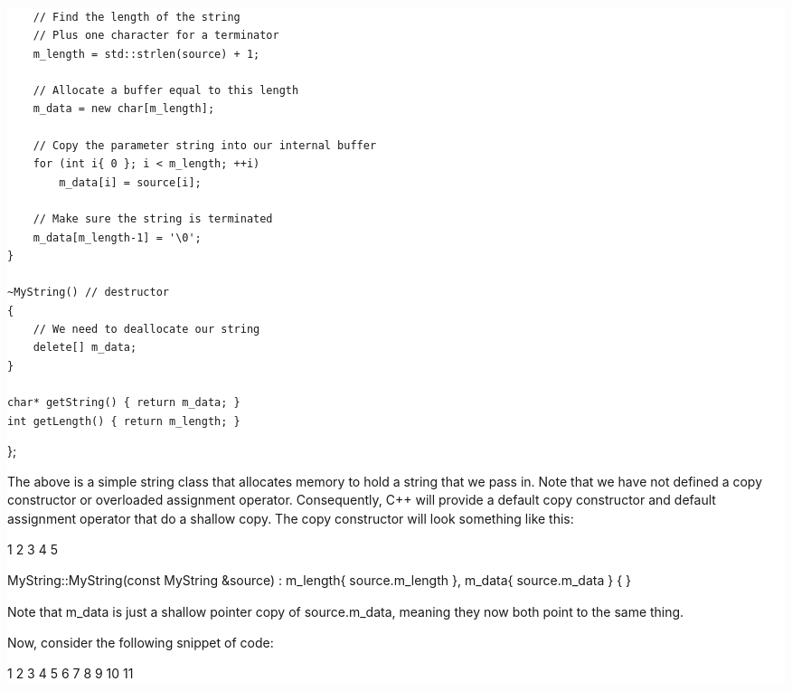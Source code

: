         // Find the length of the string
        // Plus one character for a terminator
        m_length = std::strlen(source) + 1;

        // Allocate a buffer equal to this length
        m_data = new char[m_length];

        // Copy the parameter string into our internal buffer
        for (int i{ 0 }; i < m_length; ++i)
            m_data[i] = source[i];

        // Make sure the string is terminated
        m_data[m_length-1] = '\0';
    }

    ~MyString() // destructor
    {
        // We need to deallocate our string
        delete[] m_data;
    }

    char* getString() { return m_data; }
    int getLength() { return m_length; }
};

The above is a simple string class that allocates memory to hold a string that we pass in. Note that we have not defined a copy constructor or overloaded assignment operator. Consequently, C++ will provide a default copy constructor and default assignment operator that do a shallow copy. The copy constructor will look something like this:

1
2
3
4
5

MyString::MyString(const MyString &source) :
    m_length{ source.m_length },
    m_data{ source.m_data }
{
}

Note that m_data is just a shallow pointer copy of source.m_data, meaning they now both point to the same thing.

Now, consider the following snippet of code:

1
2
3
4
5
6
7
8
9
10
11
